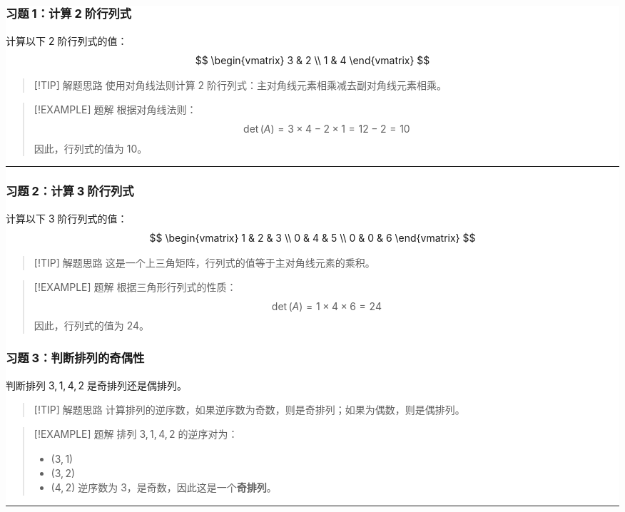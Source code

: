 
### 习题 1：计算 2 阶行列式
计算以下 $2$ 阶行列式的值：
$$
\begin{vmatrix}
3 & 2 \\
1 & 4
\end{vmatrix}
$$

> [!TIP] 解题思路
> 使用对角线法则计算 $2$ 阶行列式：主对角线元素相乘减去副对角线元素相乘。

> [!EXAMPLE] 题解
> 根据对角线法则：
> $$
> \det(A) = 3 \times 4 - 2 \times 1 = 12 - 2 = 10
> $$
> 因此，行列式的值为 $10$。

---

### 习题 2：计算 3 阶行列式
计算以下 $3$ 阶行列式的值：
$$
\begin{vmatrix}
1 & 2 & 3 \\
0 & 4 & 5 \\
0 & 0 & 6
\end{vmatrix}
$$

> [!TIP] 解题思路
> 这是一个上三角矩阵，行列式的值等于主对角线元素的乘积。

> [!EXAMPLE] 题解
> 根据三角形行列式的性质：
> $$
> \det(A) = 1 \times 4 \times 6 = 24
> $$
> 因此，行列式的值为 $24$。


### 习题 3：判断排列的奇偶性
判断排列 $3, 1, 4, 2$ 是奇排列还是偶排列。

> [!TIP] 解题思路
> 计算排列的逆序数，如果逆序数为奇数，则是奇排列；如果为偶数，则是偶排列。

> [!EXAMPLE] 题解
> 排列 $3, 1, 4, 2$ 的逆序对为：
> - $(3, 1)$
> - $(3, 2)$
> - $(4, 2)$
> 逆序数为 $3$，是奇数，因此这是一个**奇排列**。

---
